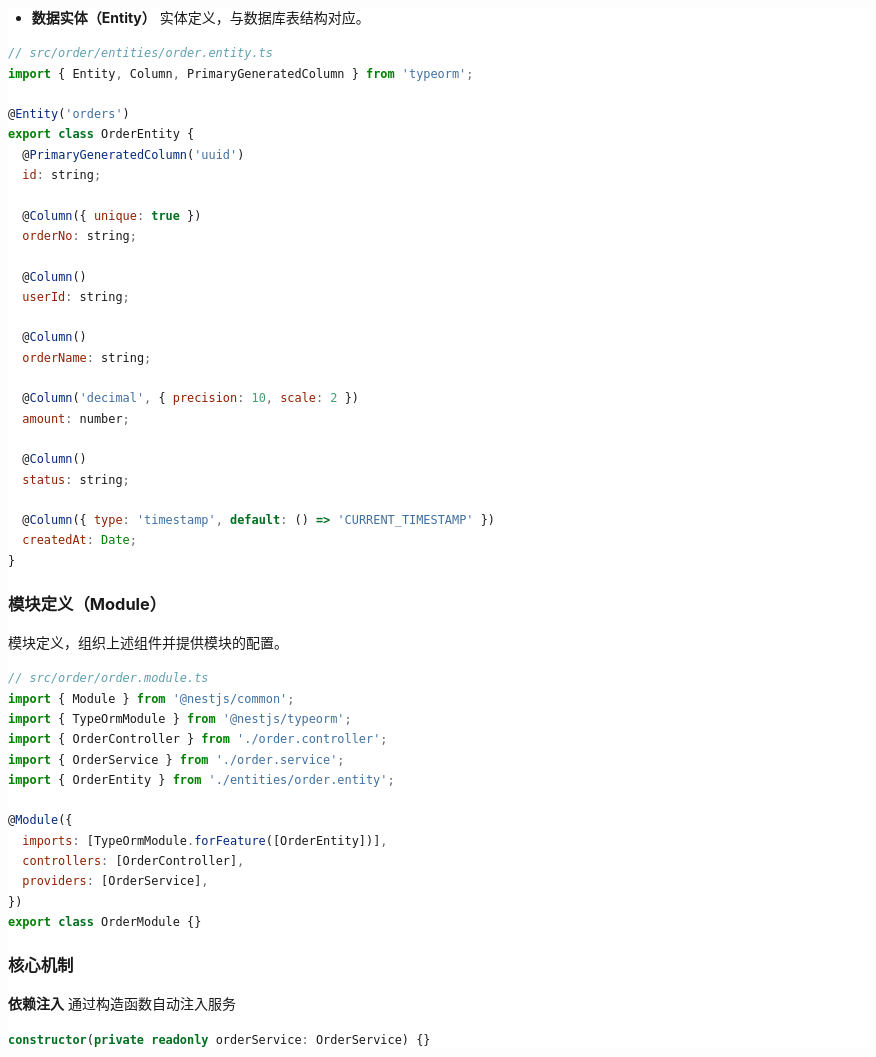 - **数据实体（Entity）**
实体定义，与数据库表结构对应。
```js
// src/order/entities/order.entity.ts
import { Entity, Column, PrimaryGeneratedColumn } from 'typeorm';

@Entity('orders')
export class OrderEntity {
  @PrimaryGeneratedColumn('uuid')
  id: string;

  @Column({ unique: true })
  orderNo: string;

  @Column()
  userId: string;

  @Column()
  orderName: string;

  @Column('decimal', { precision: 10, scale: 2 })
  amount: number;

  @Column()
  status: string;

  @Column({ type: 'timestamp', default: () => 'CURRENT_TIMESTAMP' })
  createdAt: Date;
}
```

### 模块定义（Module）
模块定义，组织上述组件并提供模块的配置。
```js
// src/order/order.module.ts
import { Module } from '@nestjs/common';
import { TypeOrmModule } from '@nestjs/typeorm';
import { OrderController } from './order.controller';
import { OrderService } from './order.service';
import { OrderEntity } from './entities/order.entity';

@Module({
  imports: [TypeOrmModule.forFeature([OrderEntity])],
  controllers: [OrderController],
  providers: [OrderService],
})
export class OrderModule {}
```

### 核心机制
**依赖注入**
通过构造函数自动注入服务
```typescript
constructor(private readonly orderService: OrderService) {}
```
